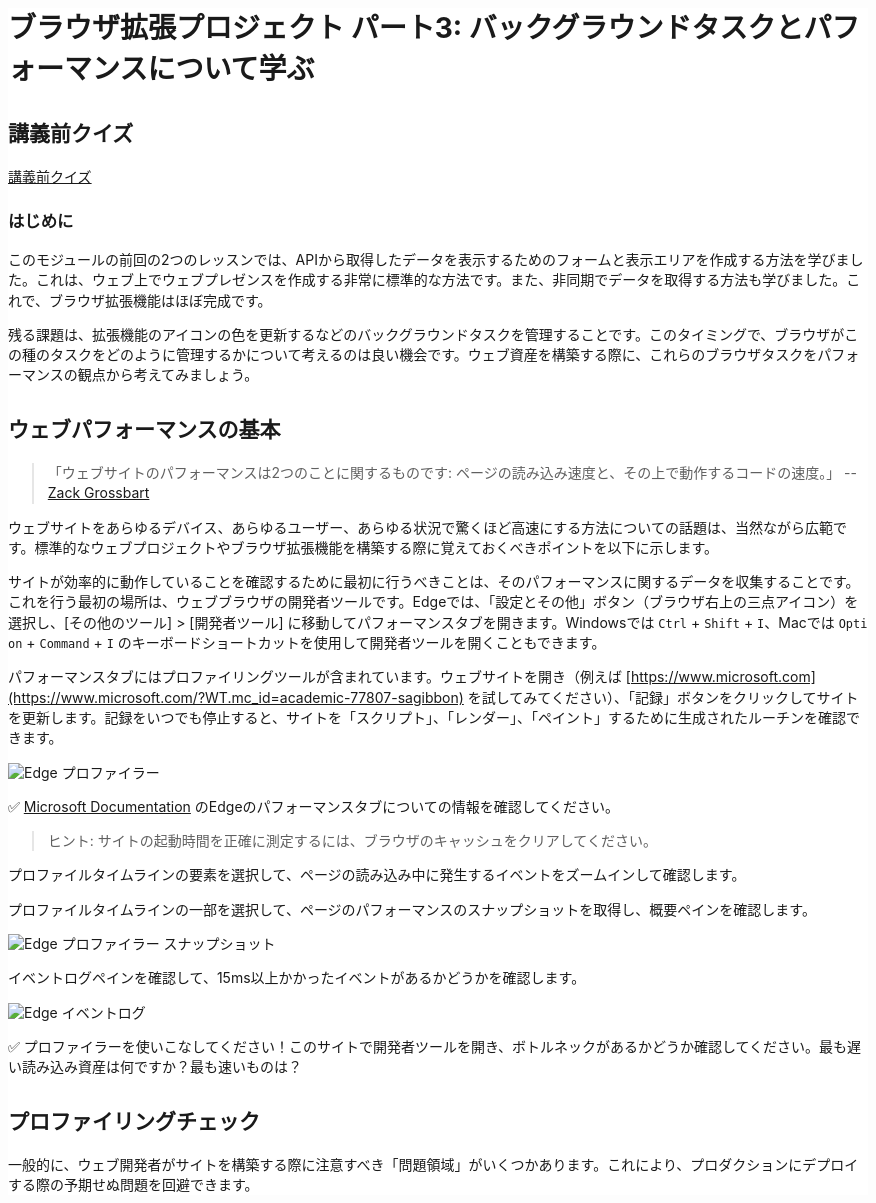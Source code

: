 
# ブラウザ拡張プロジェクト パート3: バックグラウンドタスクとパフォーマンスについて学ぶ

## 講義前クイズ

[講義前クイズ](https://ff-quizzes.netlify.app/web/quiz/27)

### はじめに

このモジュールの前回の2つのレッスンでは、APIから取得したデータを表示するためのフォームと表示エリアを作成する方法を学びました。これは、ウェブ上でウェブプレゼンスを作成する非常に標準的な方法です。また、非同期でデータを取得する方法も学びました。これで、ブラウザ拡張機能はほぼ完成です。

残る課題は、拡張機能のアイコンの色を更新するなどのバックグラウンドタスクを管理することです。このタイミングで、ブラウザがこの種のタスクをどのように管理するかについて考えるのは良い機会です。ウェブ資産を構築する際に、これらのブラウザタスクをパフォーマンスの観点から考えてみましょう。

## ウェブパフォーマンスの基本

> 「ウェブサイトのパフォーマンスは2つのことに関するものです: ページの読み込み速度と、その上で動作するコードの速度。」 -- [Zack Grossbart](https://www.smashingmagazine.com/2012/06/javascript-profiling-chrome-developer-tools/)

ウェブサイトをあらゆるデバイス、あらゆるユーザー、あらゆる状況で驚くほど高速にする方法についての話題は、当然ながら広範です。標準的なウェブプロジェクトやブラウザ拡張機能を構築する際に覚えておくべきポイントを以下に示します。

サイトが効率的に動作していることを確認するために最初に行うべきことは、そのパフォーマンスに関するデータを収集することです。これを行う最初の場所は、ウェブブラウザの開発者ツールです。Edgeでは、「設定とその他」ボタン（ブラウザ右上の三点アイコン）を選択し、[その他のツール] > [開発者ツール] に移動してパフォーマンスタブを開きます。Windowsでは `Ctrl` + `Shift` + `I`、Macでは `Option` + `Command` + `I` のキーボードショートカットを使用して開発者ツールを開くこともできます。

パフォーマンスタブにはプロファイリングツールが含まれています。ウェブサイトを開き（例えば [https://www.microsoft.com](https://www.microsoft.com/?WT.mc_id=academic-77807-sagibbon) を試してみてください）、「記録」ボタンをクリックしてサイトを更新します。記録をいつでも停止すると、サイトを「スクリプト」、「レンダー」、「ペイント」するために生成されたルーチンを確認できます。

![Edge プロファイラー](../../../../5-browser-extension/3-background-tasks-and-performance/images/profiler.png)

✅ [Microsoft Documentation](https://docs.microsoft.com/microsoft-edge/devtools-guide/performance/?WT.mc_id=academic-77807-sagibbon) のEdgeのパフォーマンスタブについての情報を確認してください。

> ヒント: サイトの起動時間を正確に測定するには、ブラウザのキャッシュをクリアしてください。

プロファイルタイムラインの要素を選択して、ページの読み込み中に発生するイベントをズームインして確認します。

プロファイルタイムラインの一部を選択して、ページのパフォーマンスのスナップショットを取得し、概要ペインを確認します。

![Edge プロファイラー スナップショット](../../../../5-browser-extension/3-background-tasks-and-performance/images/snapshot.png)

イベントログペインを確認して、15ms以上かかったイベントがあるかどうかを確認します。

![Edge イベントログ](../../../../5-browser-extension/3-background-tasks-and-performance/images/log.png)

✅ プロファイラーを使いこなしてください！このサイトで開発者ツールを開き、ボトルネックがあるかどうか確認してください。最も遅い読み込み資産は何ですか？最も速いものは？

## プロファイリングチェック

一般的に、ウェブ開発者がサイトを構築する際に注意すべき「問題領域」がいくつかあります。これにより、プロダクションにデプロイする際の予期せぬ問題を回避できます。
